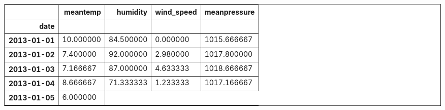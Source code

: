 


<div>
<style scoped>
    .dataframe tbody tr th:only-of-type {
        vertical-align: middle;
    }

    .dataframe tbody tr th {
        vertical-align: top;
    }

    .dataframe thead th {
        text-align: right;
    }
</style>
<table border="1" class="dataframe">
  <thead>
    <tr style="text-align: right;">
      <th></th>
      <th>meantemp</th>
      <th>humidity</th>
      <th>wind_speed</th>
      <th>meanpressure</th>
    </tr>
    <tr>
      <th>date</th>
      <th></th>
      <th></th>
      <th></th>
      <th></th>
    </tr>
  </thead>
  <tbody>
    <tr>
      <th>2013-01-01</th>
      <td>10.000000</td>
      <td>84.500000</td>
      <td>0.000000</td>
      <td>1015.666667</td>
    </tr>
    <tr>
      <th>2013-01-02</th>
      <td>7.400000</td>
      <td>92.000000</td>
      <td>2.980000</td>
      <td>1017.800000</td>
    </tr>
    <tr>
      <th>2013-01-03</th>
      <td>7.166667</td>
      <td>87.000000</td>
      <td>4.633333</td>
      <td>1018.666667</td>
    </tr>
    <tr>
      <th>2013-01-04</th>
      <td>8.666667</td>
      <td>71.333333</td>
      <td>1.233333</td>
      <td>1017.166667</td>
    </tr>
    <tr>
      <th>2013-01-05</th>
      <td>6.000000</td>